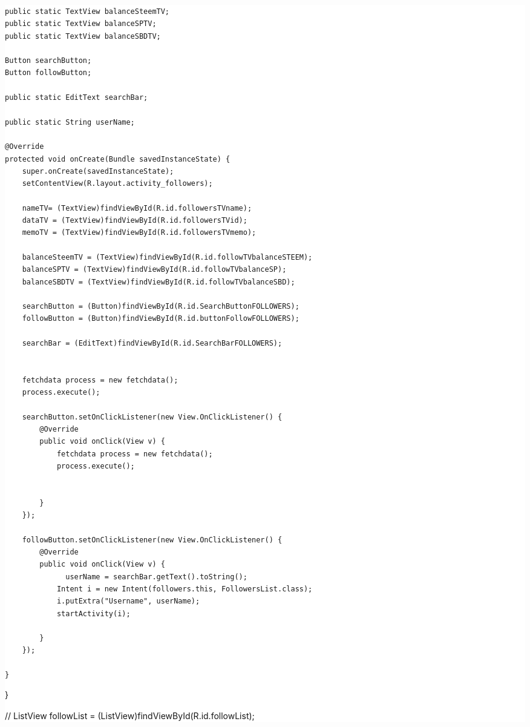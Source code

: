     public static TextView balanceSteemTV;
    public static TextView balanceSPTV;
    public static TextView balanceSBDTV;

    Button searchButton;
    Button followButton;

    public static EditText searchBar;

    public static String userName;

    @Override
    protected void onCreate(Bundle savedInstanceState) {
        super.onCreate(savedInstanceState);
        setContentView(R.layout.activity_followers);

        nameTV= (TextView)findViewById(R.id.followersTVname);
        dataTV = (TextView)findViewById(R.id.followersTVid);
        memoTV = (TextView)findViewById(R.id.followersTVmemo);

        balanceSteemTV = (TextView)findViewById(R.id.followTVbalanceSTEEM);
        balanceSPTV = (TextView)findViewById(R.id.followTVbalanceSP);
        balanceSBDTV = (TextView)findViewById(R.id.followTVbalanceSBD);

        searchButton = (Button)findViewById(R.id.SearchButtonFOLLOWERS);
        followButton = (Button)findViewById(R.id.buttonFollowFOLLOWERS);

        searchBar = (EditText)findViewById(R.id.SearchBarFOLLOWERS);


        fetchdata process = new fetchdata();
        process.execute();

        searchButton.setOnClickListener(new View.OnClickListener() {
            @Override
            public void onClick(View v) {
                fetchdata process = new fetchdata();
                process.execute();


            }
        });

        followButton.setOnClickListener(new View.OnClickListener() {
            @Override
            public void onClick(View v) {
                  userName = searchBar.getText().toString();
                Intent i = new Intent(followers.this, FollowersList.class);
                i.putExtra("Username", userName);
                startActivity(i);

            }
        });

    }
}



//        ListView followList = (ListView)findViewById(R.id.followList);
